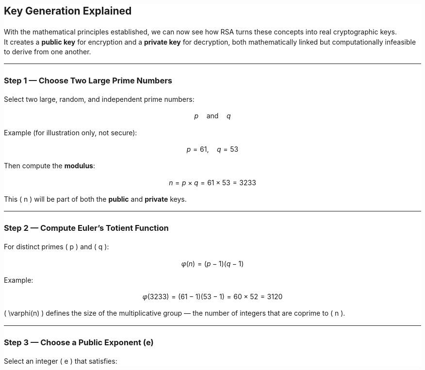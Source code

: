 
## Key Generation Explained

With the mathematical principles established, we can now see how RSA turns these concepts into real cryptographic keys.  
It creates a **public key** for encryption and a **private key** for decryption, both mathematically linked but computationally infeasible to derive from one another.

---

### Step 1 — Choose Two Large Prime Numbers

Select two large, random, and independent prime numbers:

$$
p \quad \text{and} \quad q
$$

Example (for illustration only, not secure):

$$
p = 61, \quad q = 53
$$

Then compute the **modulus**:

$$
n = p \times q = 61 \times 53 = 3233
$$

This \( n \) will be part of both the **public** and **private** keys.

---

### Step 2 — Compute Euler’s Totient Function

For distinct primes \( p \) and \( q \):

$$
\varphi(n) = (p - 1)(q - 1)
$$

Example:

$$
\varphi(3233) = (61 - 1)(53 - 1) = 60 \times 52 = 3120
$$

\( \varphi(n) \) defines the size of the multiplicative group — the number of integers that are coprime to \( n \).

---

### Step 3 — Choose a Public Exponent (e)

Select an integer \( e \) that satisfies:
